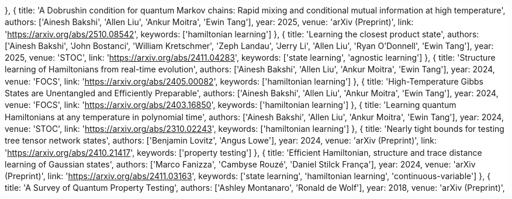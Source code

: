   },
  {
    title: 'A Dobrushin condition for quantum Markov chains: Rapid mixing and conditional mutual information at high temperature',
    authors: ['Ainesh Bakshi', 'Allen Liu', 'Ankur Moitra', 'Ewin Tang'],
    year: 2025,
    venue: 'arXiv (Preprint)',
    link: 'https://arxiv.org/abs/2510.08542',
    keywords: ['hamiltonian learning']
  },
  {
    title: 'Learning the closest product state',
    authors: ['Ainesh Bakshi', 'John Bostanci', 'William Kretschmer', 'Zeph Landau', 'Jerry Li', 'Allen Liu', 'Ryan O’Donnell', 'Ewin Tang'],
    year: 2025,
    venue: 'STOC',
    link: 'https://arxiv.org/abs/2411.04283',
    keywords: ['state learning', 'agnostic learning']
  },
  {
    title: 'Structure learning of Hamiltonians from real-time evolution',
    authors: ['Ainesh Bakshi', 'Allen Liu', 'Ankur Moitra', 'Ewin Tang'],
    year: 2024,
    venue: 'FOCS',
    link: 'https://arxiv.org/abs/2405.00082',
    keywords: ['hamiltonian learning']
  },
  {
    title: 'High-Temperature Gibbs States are Unentangled and Efficiently Preparable',
    authors: ['Ainesh Bakshi', 'Allen Liu', 'Ankur Moitra', 'Ewin Tang'],
    year: 2024,
    venue: 'FOCS',
    link: 'https://arxiv.org/abs/2403.16850',
    keywords: ['hamiltonian learning']
  },
  {
    title: 'Learning quantum Hamiltonians at any temperature in polynomial time',
    authors: ['Ainesh Bakshi', 'Allen Liu', 'Ankur Moitra', 'Ewin Tang'],
    year: 2024,
    venue: 'STOC',
    link: 'https://arxiv.org/abs/2310.02243',
    keywords: ['hamiltonian learning']
  },
  {
    title: 'Nearly tight bounds for testing tree tensor network states',
    authors: ['Benjamin Lovitz', 'Angus Lowe'],
    year: 2024,
    venue: 'arXiv (Preprint)',
    link: 'https://arxiv.org/abs/2410.21417',
    keywords: ['property testing']
  },
  {
    title: 'Efficient Hamiltonian, structure and trace distance learning of Gaussian states',
    authors: ['Marco Fanizza', 'Cambyse Rouzé', 'Daniel Stilck França'],
    year: 2024,
    venue: 'arXiv (Preprint)',
    link: 'https://arxiv.org/abs/2411.03163',
    keywords: ['state learning', 'hamiltonian learning', 'continuous-variable']
  },
  {
    title: 'A Survey of Quantum Property Testing',
    authors: ['Ashley Montanaro', 'Ronald de Wolf'],
    year: 2018,
    venue: 'arXiv (Preprint)',